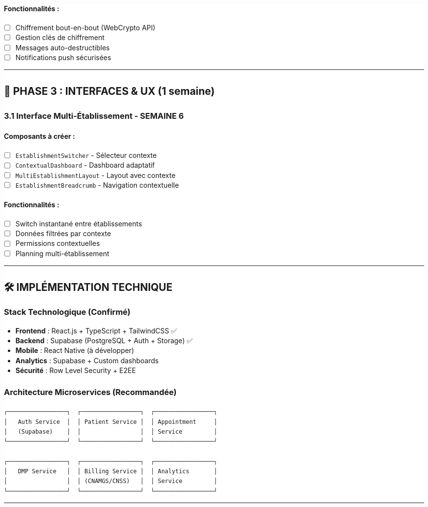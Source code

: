 #### Fonctionnalités :
- [ ] Chiffrement bout-en-bout (WebCrypto API)
- [ ] Gestion clés de chiffrement
- [ ] Messages auto-destructibles
- [ ] Notifications push sécurisées

---

## 🎯 PHASE 3 : INTERFACES & UX (1 semaine)

### 3.1 Interface Multi-Établissement - **SEMAINE 6**

#### Composants à créer :
- [ ] `EstablishmentSwitcher` - Sélecteur contexte
- [ ] `ContextualDashboard` - Dashboard adaptatif
- [ ] `MultiEstablishmentLayout` - Layout avec contexte
- [ ] `EstablishmentBreadcrumb` - Navigation contextuelle

#### Fonctionnalités :
- [ ] Switch instantané entre établissements
- [ ] Données filtrées par contexte
- [ ] Permissions contextuelles
- [ ] Planning multi-établissement

---

## 🛠️ IMPLÉMENTATION TECHNIQUE

### Stack Technologique (Confirmé)
- **Frontend** : React.js + TypeScript + TailwindCSS ✅
- **Backend** : Supabase (PostgreSQL + Auth + Storage) ✅
- **Mobile** : React Native (à développer)
- **Analytics** : Supabase + Custom dashboards
- **Sécurité** : Row Level Security + E2EE

### Architecture Microservices (Recommandée)
```
┌─────────────────┐  ┌─────────────────┐  ┌─────────────────┐
│   Auth Service  │  │ Patient Service │  │ Appointment     │
│   (Supabase)    │  │                 │  │ Service         │
└─────────────────┘  └─────────────────┘  └─────────────────┘

┌─────────────────┐  ┌─────────────────┐  ┌─────────────────┐
│   DMP Service   │  │ Billing Service │  │ Analytics       │
│                 │  │ (CNAMGS/CNSS)   │  │ Service         │
└─────────────────┘  └─────────────────┘  └─────────────────┘
```

---
